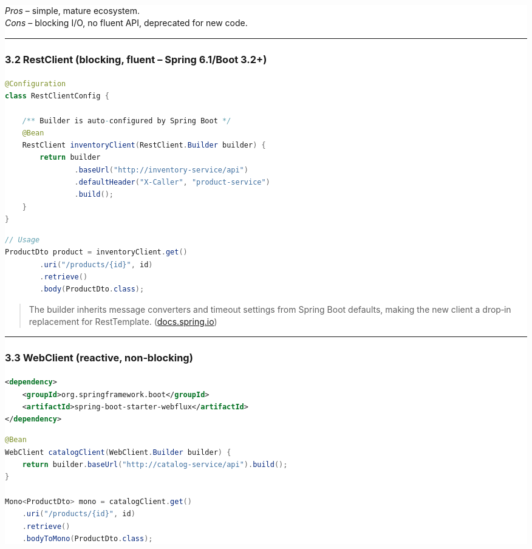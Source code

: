 _Pros_ – simple, mature ecosystem.  
_Cons_ – blocking I/O, no fluent API, deprecated for new code.

---
### 3.2 RestClient (blocking, fluent – Spring 6.1/Boot 3.2+)

```java
@Configuration
class RestClientConfig {

    /** Builder is auto‑configured by Spring Boot */
    @Bean
    RestClient inventoryClient(RestClient.Builder builder) {
        return builder
                .baseUrl("http://inventory-service/api")
                .defaultHeader("X-Caller", "product-service")
                .build();
    }
}
```

```java
// Usage
ProductDto product = inventoryClient.get()
        .uri("/products/{id}", id)
        .retrieve()
        .body(ProductDto.class);
```

> The builder inherits message converters and timeout settings from Spring Boot defaults, making the new client a drop‑in replacement for RestTemplate. ([docs.spring.io](https://docs.spring.io/spring-boot/reference/io/rest-client.html?utm_source=chatgpt.com))

---
### 3.3 WebClient (reactive, non‑blocking)

```xml
<dependency>
    <groupId>org.springframework.boot</groupId>
    <artifactId>spring-boot-starter-webflux</artifactId>
</dependency>
```

```java
@Bean
WebClient catalogClient(WebClient.Builder builder) {
    return builder.baseUrl("http://catalog-service/api").build();
}

Mono<ProductDto> mono = catalogClient.get()
    .uri("/products/{id}", id)
    .retrieve()
    .bodyToMono(ProductDto.class);
```
